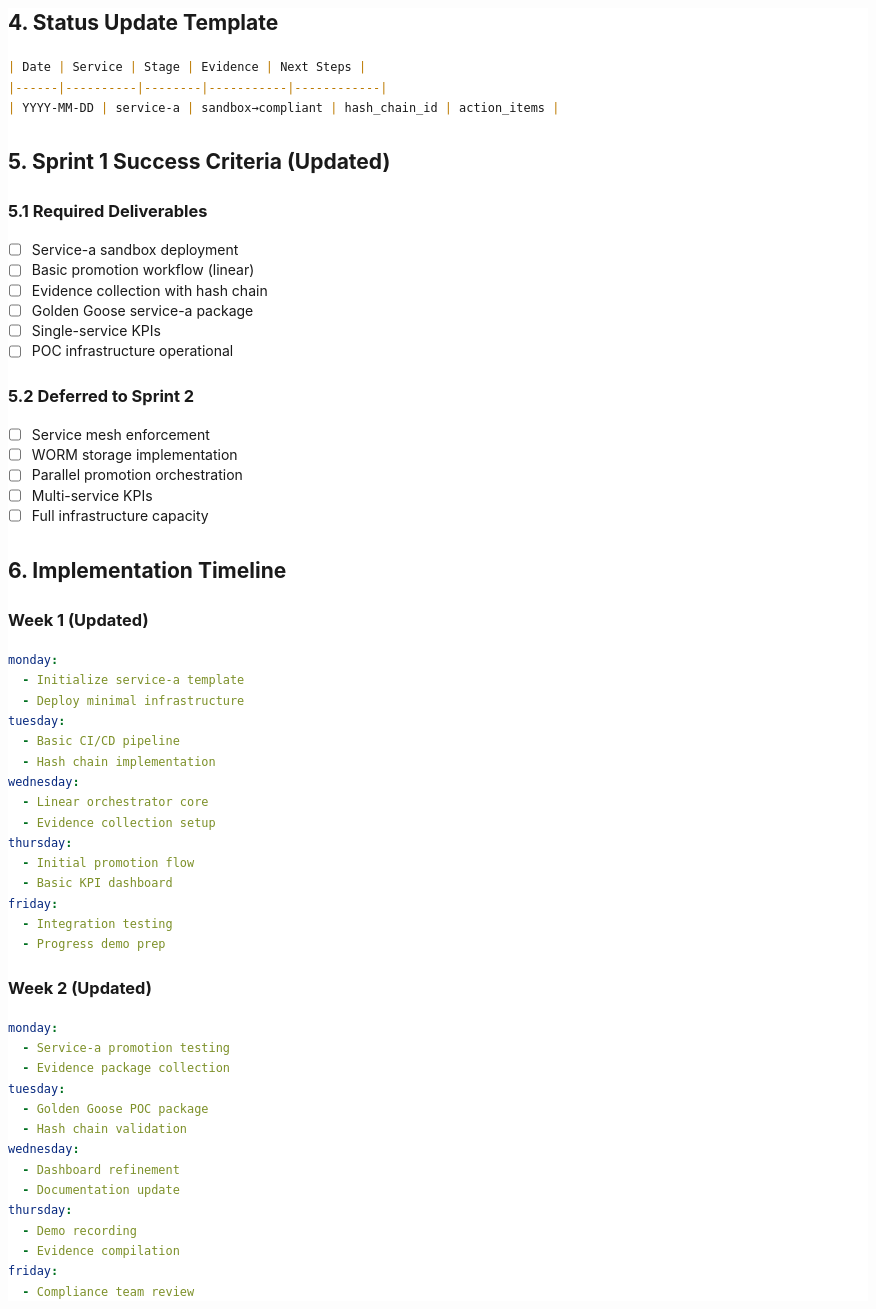 ## 4. Status Update Template
```markdown
| Date | Service | Stage | Evidence | Next Steps |
|------|----------|--------|-----------|------------|
| YYYY-MM-DD | service-a | sandbox→compliant | hash_chain_id | action_items |
```

## 5. Sprint 1 Success Criteria (Updated)

### 5.1 Required Deliverables
- [ ] Service-a sandbox deployment
- [ ] Basic promotion workflow (linear)
- [ ] Evidence collection with hash chain
- [ ] Golden Goose service-a package
- [ ] Single-service KPIs
- [ ] POC infrastructure operational

### 5.2 Deferred to Sprint 2
- [ ] Service mesh enforcement
- [ ] WORM storage implementation
- [ ] Parallel promotion orchestration
- [ ] Multi-service KPIs
- [ ] Full infrastructure capacity

## 6. Implementation Timeline

### Week 1 (Updated)
```yaml
monday:
  - Initialize service-a template
  - Deploy minimal infrastructure
tuesday:
  - Basic CI/CD pipeline
  - Hash chain implementation
wednesday:
  - Linear orchestrator core
  - Evidence collection setup
thursday:
  - Initial promotion flow
  - Basic KPI dashboard
friday:
  - Integration testing
  - Progress demo prep
```

### Week 2 (Updated)
```yaml
monday:
  - Service-a promotion testing
  - Evidence package collection
tuesday:
  - Golden Goose POC package
  - Hash chain validation
wednesday:
  - Dashboard refinement
  - Documentation update
thursday:
  - Demo recording
  - Evidence compilation
friday:
  - Compliance team review
```